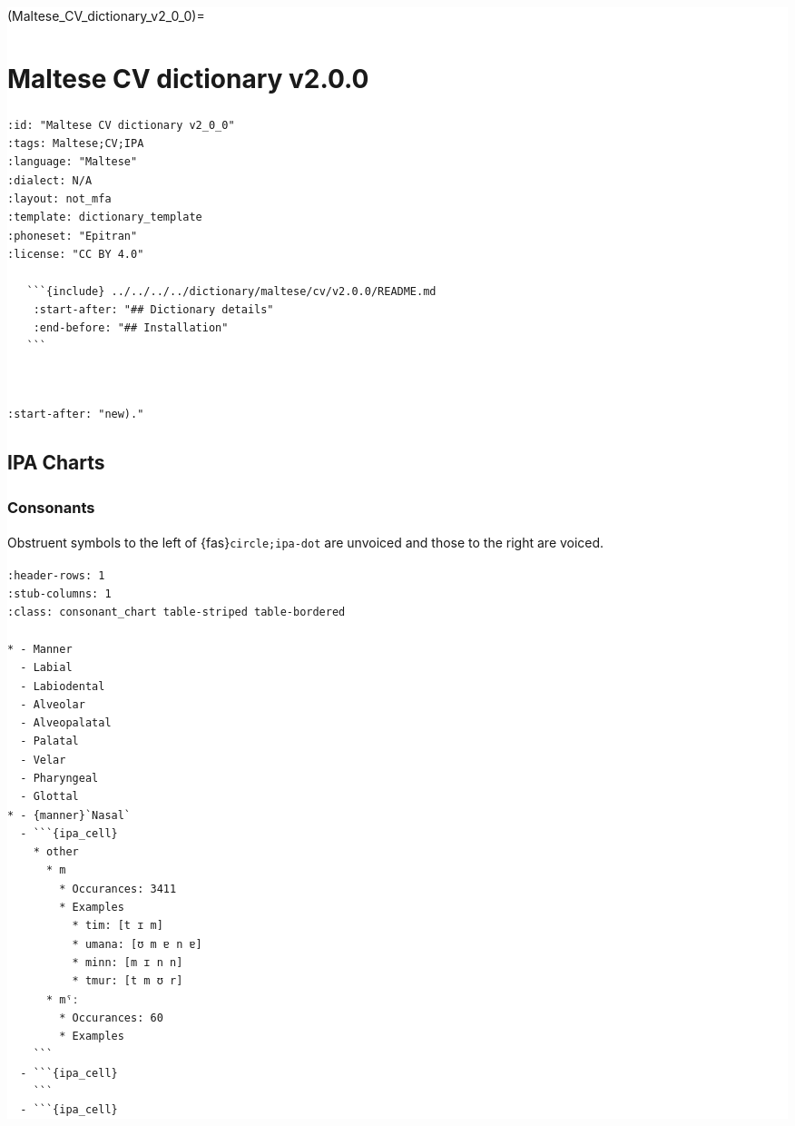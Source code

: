 
(Maltese_CV_dictionary_v2_0_0)=
# Maltese CV dictionary v2.0.0

``````{dictionary} Maltese CV dictionary v2.0.0
:id: "Maltese CV dictionary v2_0_0"
:tags: Maltese;CV;IPA
:language: "Maltese"
:dialect: N/A
:layout: not_mfa
:template: dictionary_template
:phoneset: "Epitran"
:license: "CC BY 4.0"

   ```{include} ../../../../dictionary/maltese/cv/v2.0.0/README.md
    :start-after: "## Dictionary details"
    :end-before: "## Installation"
   ```



``````

```{include} ../../../../dictionary/maltese/cv/v2.0.0/README.md
:start-after: "new)."
```

## IPA Charts

### Consonants

Obstruent symbols to the left of {fas}`circle;ipa-dot` are unvoiced and those to the right are voiced.

``````{list-table}
:header-rows: 1
:stub-columns: 1
:class: consonant_chart table-striped table-bordered

* - Manner
  - Labial
  - Labiodental
  - Alveolar
  - Alveopalatal
  - Palatal
  - Velar
  - Pharyngeal
  - Glottal
* - {manner}`Nasal`
  - ```{ipa_cell}
    * other
      * m
        * Occurances: 3411
        * Examples
          * tim: [t ɪ m]
          * umana: [ʊ m ɐ n ɐ]
          * minn: [m ɪ n n]
          * tmur: [t m ʊ r]
      * mˤː
        * Occurances: 60
        * Examples
    ```
  - ```{ipa_cell}
    ```
  - ```{ipa_cell}
``````
